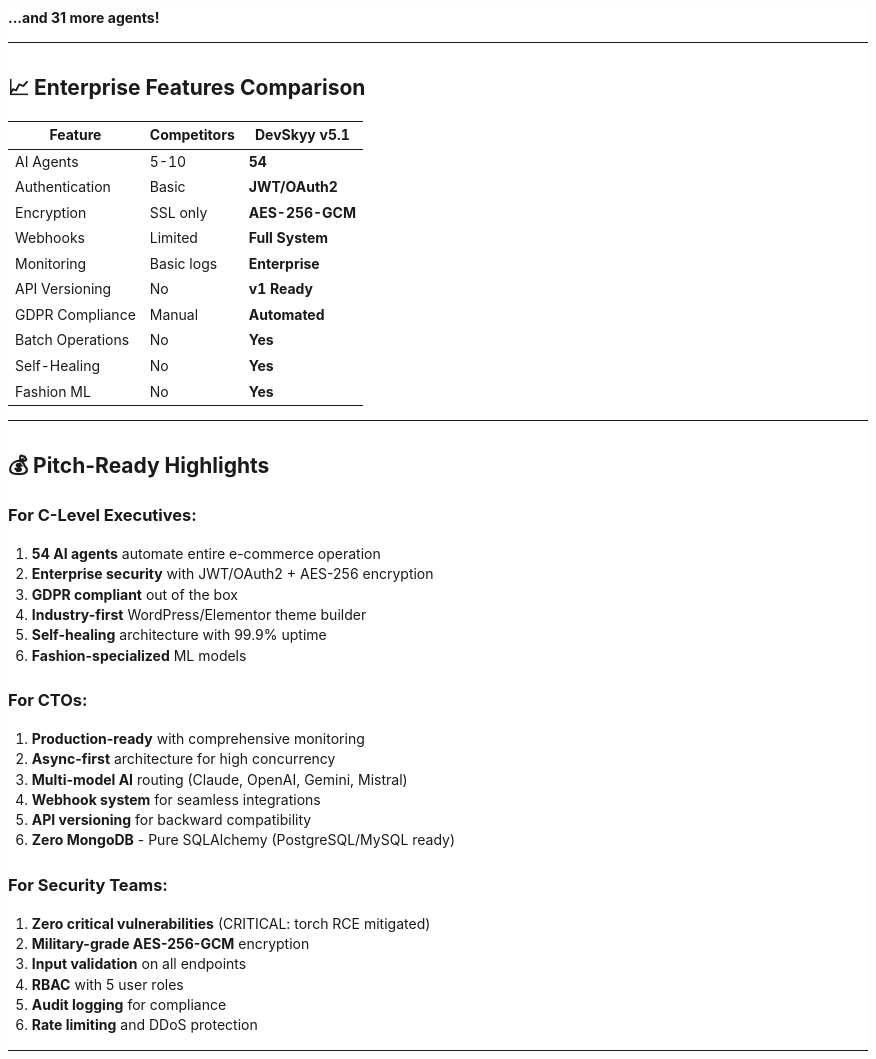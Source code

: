 **...and 31 more agents!**

---

## 📈 Enterprise Features Comparison

| Feature | Competitors | DevSkyy v5.1 |
|---------|------------|--------------|
| AI Agents | 5-10 | **54** |
| Authentication | Basic | **JWT/OAuth2** |
| Encryption | SSL only | **AES-256-GCM** |
| Webhooks | Limited | **Full System** |
| Monitoring | Basic logs | **Enterprise** |
| API Versioning | No | **v1 Ready** |
| GDPR Compliance | Manual | **Automated** |
| Batch Operations | No | **Yes** |
| Self-Healing | No | **Yes** |
| Fashion ML | No | **Yes** |

---

## 💰 Pitch-Ready Highlights

### For C-Level Executives:
1. **54 AI agents** automate entire e-commerce operation
2. **Enterprise security** with JWT/OAuth2 + AES-256 encryption
3. **GDPR compliant** out of the box
4. **Industry-first** WordPress/Elementor theme builder
5. **Self-healing** architecture with 99.9% uptime
6. **Fashion-specialized** ML models

### For CTOs:
1. **Production-ready** with comprehensive monitoring
2. **Async-first** architecture for high concurrency
3. **Multi-model AI** routing (Claude, OpenAI, Gemini, Mistral)
4. **Webhook system** for seamless integrations
5. **API versioning** for backward compatibility
6. **Zero MongoDB** - Pure SQLAlchemy (PostgreSQL/MySQL ready)

### For Security Teams:
1. **Zero critical vulnerabilities** (CRITICAL: torch RCE mitigated)
2. **Military-grade AES-256-GCM** encryption
3. **Input validation** on all endpoints
4. **RBAC** with 5 user roles
5. **Audit logging** for compliance
6. **Rate limiting** and DDoS protection

---